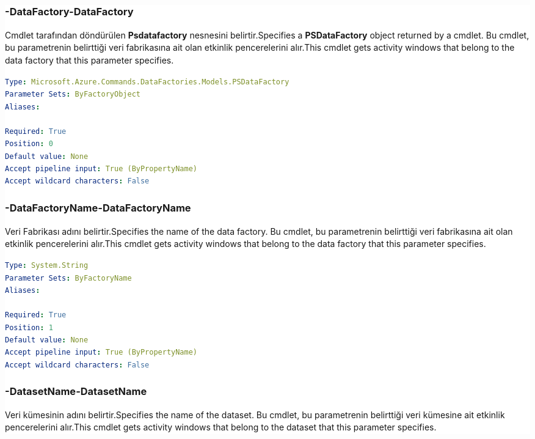 ### <span data-ttu-id="c6788-116">-DataFactory</span><span class="sxs-lookup"><span data-stu-id="c6788-116">-DataFactory</span></span>
<span data-ttu-id="c6788-117">Cmdlet tarafından döndürülen **Psdatafactory** nesnesini belirtir.</span><span class="sxs-lookup"><span data-stu-id="c6788-117">Specifies a **PSDataFactory** object returned by a cmdlet.</span></span>
<span data-ttu-id="c6788-118">Bu cmdlet, bu parametrenin belirttiği veri fabrikasına ait olan etkinlik pencerelerini alır.</span><span class="sxs-lookup"><span data-stu-id="c6788-118">This cmdlet gets activity windows that belong to the data factory that this parameter specifies.</span></span>

```yaml
Type: Microsoft.Azure.Commands.DataFactories.Models.PSDataFactory
Parameter Sets: ByFactoryObject
Aliases: 

Required: True
Position: 0
Default value: None
Accept pipeline input: True (ByPropertyName)
Accept wildcard characters: False
```

### <span data-ttu-id="c6788-119">-DataFactoryName</span><span class="sxs-lookup"><span data-stu-id="c6788-119">-DataFactoryName</span></span>
<span data-ttu-id="c6788-120">Veri Fabrikası adını belirtir.</span><span class="sxs-lookup"><span data-stu-id="c6788-120">Specifies the name of the data factory.</span></span>
<span data-ttu-id="c6788-121">Bu cmdlet, bu parametrenin belirttiği veri fabrikasına ait olan etkinlik pencerelerini alır.</span><span class="sxs-lookup"><span data-stu-id="c6788-121">This cmdlet gets activity windows that belong to the data factory that this parameter specifies.</span></span>

```yaml
Type: System.String
Parameter Sets: ByFactoryName
Aliases: 

Required: True
Position: 1
Default value: None
Accept pipeline input: True (ByPropertyName)
Accept wildcard characters: False
```

### <span data-ttu-id="c6788-122">-DatasetName</span><span class="sxs-lookup"><span data-stu-id="c6788-122">-DatasetName</span></span>
<span data-ttu-id="c6788-123">Veri kümesinin adını belirtir.</span><span class="sxs-lookup"><span data-stu-id="c6788-123">Specifies the name of the dataset.</span></span>
<span data-ttu-id="c6788-124">Bu cmdlet, bu parametrenin belirttiği veri kümesine ait etkinlik pencerelerini alır.</span><span class="sxs-lookup"><span data-stu-id="c6788-124">This cmdlet gets activity windows that belong to the dataset that this parameter specifies.</span></span>
